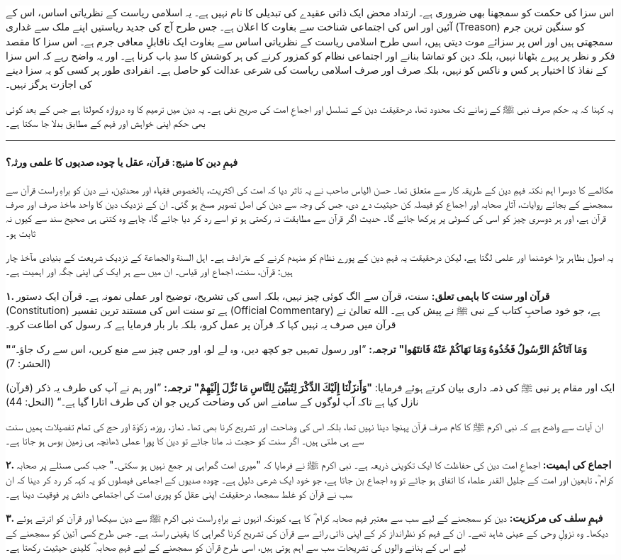 اس سزا کی حکمت کو سمجھنا بھی ضروری ہے۔ ارتداد محض ایک ذاتی عقیدے کی تبدیلی کا نام نہیں ہے۔ یہ اسلامی ریاست کے نظریاتی اساس، اس کے آئین اور اس کی اجتماعی شناخت سے بغاوت کا اعلان ہے۔ جس طرح آج کی جدید ریاستیں اپنے ملک سے غداری (Treason) کو سنگین ترین جرم سمجھتی ہیں اور اس پر سزائے موت دیتی ہیں، اسی طرح اسلامی ریاست کے نظریاتی اساس سے بغاوت ایک ناقابلِ معافی جرم ہے۔ اس سزا کا مقصد فکر و نظر پر پہرے بٹھانا نہیں، بلکہ دین کو تماشا بنانے اور اجتماعی نظام کو کمزور کرنے کی ہر کوشش کا سدِ باب کرنا ہے۔ اور یہ واضح رہے کہ اس سزا کے نفاذ کا اختیار ہر کس و ناکس کو نہیں، بلکہ صرف اور صرف اسلامی ریاست کی شرعی عدالت کو حاصل ہے۔ انفرادی طور پر کسی کو یہ سزا دینے کی اجازت ہرگز نہیں۔

یہ کہنا کہ یہ حکم صرف نبی ﷺ کے زمانے تک محدود تھا، درحقیقت دین کے تسلسل اور اجماعِ امت کی صریح نفی ہے۔ یہ دین میں ترمیم کا وہ دروازہ کھولتا ہے جس کے بعد کوئی بھی حکم اپنی خواہش اور فہم کے مطابق بدلا جا سکتا ہے۔

---

#### **فہمِ دین کا منہج: قرآن، عقل یا چودہ صدیوں کا علمی ورثہ؟**

مکالمے کا دوسرا اہم نکتہ فہمِ دین کے طریقہ کار سے متعلق تھا۔ حسن الیاس صاحب نے یہ تاثر دیا کہ امت کی اکثریت، بالخصوص فقہاء اور محدثین، نے دین کو براہِ راست قرآن سے سمجھنے کے بجائے روایات، آثارِ صحابہ اور اجماع کو فیصلہ کن حیثیت دے دی، جس کی وجہ سے دین کی اصل تصویر مسخ ہو گئی۔ ان کے نزدیک دین کا واحد ماخذ صرف اور صرف قرآن ہے، اور ہر دوسری چیز کو اسی کی کسوٹی پر پرکھا جائے گا۔ حدیث اگر قرآن سے مطابقت نہ رکھتی ہو تو اسے رد کر دیا جائے گا، چاہے وہ کتنی ہی صحیح سند سے کیوں نہ ثابت ہو۔

یہ اصول بظاہر بڑا خوشنما اور علمی لگتا ہے، لیکن درحقیقت یہ فہمِ دین کے پورے نظام کو منہدم کرنے کے مترادف ہے۔ اہل السنة والجماعة کے نزدیک شریعت کے بنیادی مآخذ چار ہیں: قرآن، سنت، اجماع اور قیاس۔ ان میں سے ہر ایک کی اپنی جگہ اور اہمیت ہے۔

**۱. قرآن اور سنت کا باہمی تعلق:**
سنت، قرآن سے الگ کوئی چیز نہیں، بلکہ اسی کی تشریح، توضیح اور عملی نمونہ ہے۔ قرآن ایک دستور (Constitution) ہے تو سنت اس کی مستند ترین تفسیر (Official Commentary) ہے، جو خود صاحبِ کتاب کے نبی ﷺ نے پیش کی ہے۔ الله تعالیٰ نے قرآن میں صرف یہ نہیں کہا کہ قرآن پر عمل کرو، بلکہ بار بار فرمایا ہے کہ رسول کی اطاعت کرو۔

**"وَمَا آتَاكُمُ الرَّسُولُ فَخُذُوهُ وَمَا نَهَاكُمْ عَنْهُ فَانتَهُوا"**
**ترجمہ:** ”اور رسول تمہیں جو کچھ دیں، وہ لے لو، اور جس چیز سے منع کریں، اس سے رک جاؤ۔“ (الحشر: 7)

ایک اور مقام پر نبی ﷺ کی ذمہ داری بیان کرتے ہوئے فرمایا:
**"وَأَنزَلْنَا إِلَيْكَ الذِّكْرَ لِتُبَيِّنَ لِلنَّاسِ مَا نُزِّلَ إِلَيْهِمْ"**
**ترجمہ:** ”اور ہم نے آپ کی طرف یہ ذکر (قرآن) نازل کیا ہے تاکہ آپ لوگوں کے سامنے اس کی وضاحت کریں جو ان کی طرف اتارا گیا ہے۔“ (النحل: 44)

ان آیات سے واضح ہے کہ نبی اکرم ﷺ کا کام صرف قرآن پہنچا دینا نہیں تھا، بلکہ اس کی وضاحت اور تشریح کرنا بھی تھا۔ نماز، روزہ، زکوٰۃ اور حج کی تمام تفصیلات ہمیں سنت سے ہی ملتی ہیں۔ اگر سنت کو حجت نہ مانا جائے تو دین کا پورا عملی ڈھانچہ ہی زمین بوس ہو جاتا ہے۔

**۲. اجماع کی اہمیت:**
اجماعِ امت دین کی حفاظت کا ایک تکوینی ذریعہ ہے۔ نبی اکرم ﷺ نے فرمایا کہ "میری امت گمراہی پر جمع نہیں ہو سکتی۔" جب کسی مسئلے پر صحابہ کرام ؓ، تابعین اور امت کے جلیل القدر علماء کا اتفاق ہو جائے تو وہ اجماع بن جاتا ہے، جو خود ایک شرعی دلیل ہے۔ چودہ صدیوں کے اجماعی فیصلوں کو یہ کہہ کر رد کر دینا کہ ان سب نے قرآن کو غلط سمجھا، درحقیقت اپنی عقل کو پوری امت کی اجتماعی دانش پر فوقیت دینا ہے۔

**۳. فہمِ سلف کی مرکزیت:**
دین کو سمجھنے کے لیے سب سے معتبر فہم صحابہ کرام ؓ کا ہے، کیونکہ انہوں نے براہِ راست نبی اکرم ﷺ سے دین سیکھا اور قرآن کو اترتے ہوئے دیکھا۔ وہ نزولِ وحی کے عینی شاہد تھے۔ ان کے فہم کو نظرانداز کر کے اپنی ذاتی رائے سے قرآن کی تشریح کرنا گمراہی کا یقینی راستہ ہے۔ جس طرح کسی آئین کو سمجھنے کے لیے اس کے بنانے والوں کی تشریحات سب سے اہم ہوتی ہیں، اسی طرح قرآن کو سمجھنے کے لیے فہمِ صحابہ ؓ کلیدی حیثیت رکھتا ہے۔

